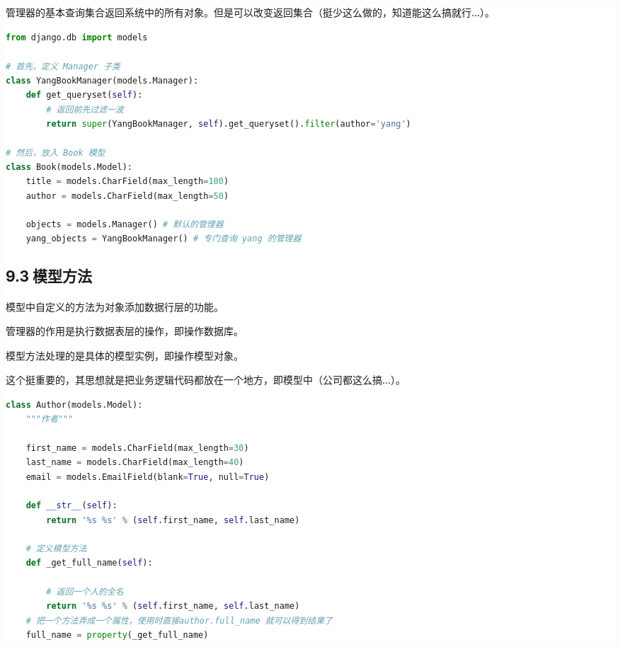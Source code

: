 管理器的基本查询集合返回系统中的所有对象。但是可以改变返回集合（挺少这么做的，知道能这么搞就行...）。



```python
from django.db import models

# 首先，定义 Manager 子类
class YangBookManager(models.Manager):
    def get_queryset(self):
        # 返回前先过滤一波
    	return super(YangBookManager, self).get_queryset().filter(author='yang')
    
# 然后，放入 Book 模型
class Book(models.Model):
    title = models.CharField(max_length=100)
    author = models.CharField(max_length=50)

    objects = models.Manager() # 默认的管理器
    yang_objects = YangBookManager() # 专门查询 yang 的管理器
```



## 9.3 模型方法



模型中自定义的方法为对象添加数据行层的功能。

管理器的作用是执行数据表层的操作，即操作数据库。

模型方法处理的是具体的模型实例，即操作模型对象。

这个挺重要的，其思想就是把业务逻辑代码都放在一个地方，即模型中（公司都这么搞...）。



```python
class Author(models.Model):
    """作者"""

    first_name = models.CharField(max_length=30)
    last_name = models.CharField(max_length=40)
    email = models.EmailField(blank=True, null=True)

    def __str__(self):
        return '%s %s' % (self.first_name, self.last_name)
	
    # 定义模型方法
    def _get_full_name(self):

        # 返回一个人的全名
        return '%s %s' % (self.first_name, self.last_name)
	# 把一个方法弄成一个属性，使用时直接author.full_name 就可以得到结果了
    full_name = property(_get_full_name)
```
